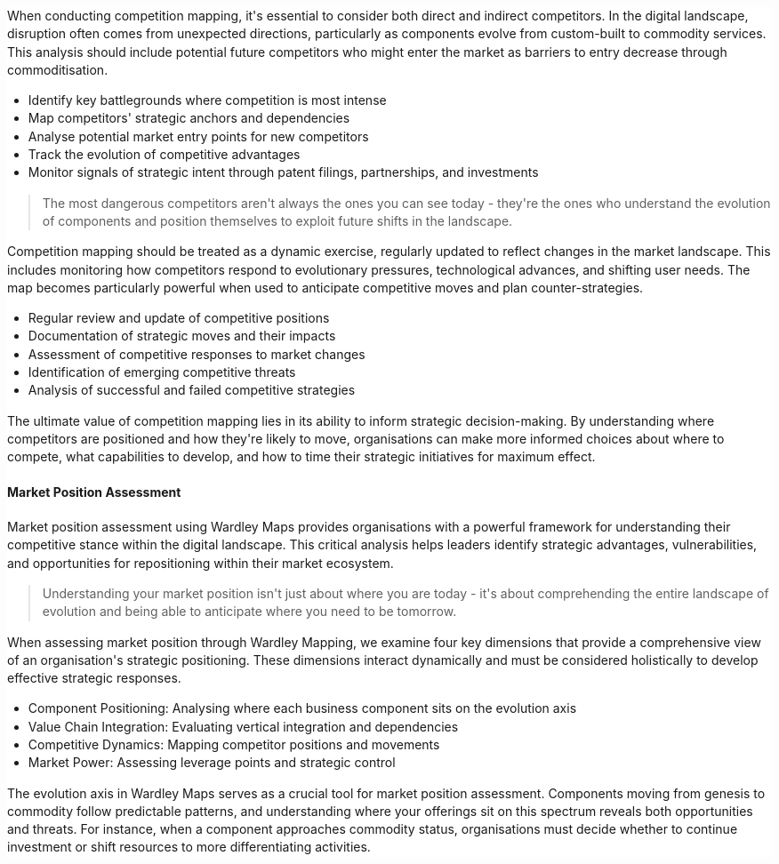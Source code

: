 When conducting competition mapping, it's essential to consider both direct and indirect competitors. In the digital landscape, disruption often comes from unexpected directions, particularly as components evolve from custom-built to commodity services. This analysis should include potential future competitors who might enter the market as barriers to entry decrease through commoditisation.

- Identify key battlegrounds where competition is most intense
- Map competitors' strategic anchors and dependencies
- Analyse potential market entry points for new competitors
- Track the evolution of competitive advantages
- Monitor signals of strategic intent through patent filings, partnerships, and investments

> The most dangerous competitors aren't always the ones you can see today - they're the ones who understand the evolution of components and position themselves to exploit future shifts in the landscape.

Competition mapping should be treated as a dynamic exercise, regularly updated to reflect changes in the market landscape. This includes monitoring how competitors respond to evolutionary pressures, technological advances, and shifting user needs. The map becomes particularly powerful when used to anticipate competitive moves and plan counter-strategies.

- Regular review and update of competitive positions
- Documentation of strategic moves and their impacts
- Assessment of competitive responses to market changes
- Identification of emerging competitive threats
- Analysis of successful and failed competitive strategies

The ultimate value of competition mapping lies in its ability to inform strategic decision-making. By understanding where competitors are positioned and how they're likely to move, organisations can make more informed choices about where to compete, what capabilities to develop, and how to time their strategic initiatives for maximum effect.



#### <a name="market-position-assessment"></a>Market Position Assessment

Market position assessment using Wardley Maps provides organisations with a powerful framework for understanding their competitive stance within the digital landscape. This critical analysis helps leaders identify strategic advantages, vulnerabilities, and opportunities for repositioning within their market ecosystem.

> Understanding your market position isn't just about where you are today - it's about comprehending the entire landscape of evolution and being able to anticipate where you need to be tomorrow.

When assessing market position through Wardley Mapping, we examine four key dimensions that provide a comprehensive view of an organisation's strategic positioning. These dimensions interact dynamically and must be considered holistically to develop effective strategic responses.

- Component Positioning: Analysing where each business component sits on the evolution axis
- Value Chain Integration: Evaluating vertical integration and dependencies
- Competitive Dynamics: Mapping competitor positions and movements
- Market Power: Assessing leverage points and strategic control

The evolution axis in Wardley Maps serves as a crucial tool for market position assessment. Components moving from genesis to commodity follow predictable patterns, and understanding where your offerings sit on this spectrum reveals both opportunities and threats. For instance, when a component approaches commodity status, organisations must decide whether to continue investment or shift resources to more differentiating activities.
